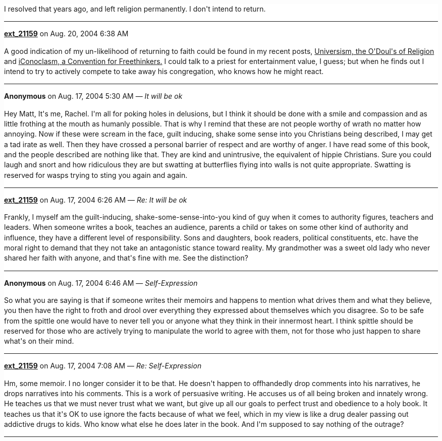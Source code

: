 I resolved that years ago, and left religion permanently. I don't intend to return.

---

**[ext_21159](https://www.dreamwidth.org/users/ext_21159)** on Aug. 20, 2004 6:38 AM

A good indication of my un-likelihood of returning to faith could be found in my recent posts, [Universism, the O'Doul's of Religion](http://www.livejournal.com/users/matt_arnold/17020.html) and [iConoclasm, a Convention for Freethinkers.](http://www.livejournal.com/users/matt_arnold/16178.html) I could talk to a priest for entertainment value, I guess; but when he finds out I intend to try to actively compete to take away his congregation, who knows how he might react.

---

**Anonymous** on Aug. 17, 2004 5:30 AM — *It will be ok*

Hey Matt, It's me, Rachel. I'm all for poking holes in delusions, but I think it should be done with a smile and compassion and as little frothing at the mouth as humanly possible. That is why I remind that these are not people worthy of wrath no matter how annoying. Now if these were scream in the face, guilt inducing, shake some sense into you Christians being described, I may get a tad irate as well. Then they have crossed a personal barrier of respect and are worthy of anger. I have read some of this book, and the people described are nothing like that. They are kind and unintrusive, the equivalent of hippie Christians. Sure you could laugh and snort and how ridiculous they are but swatting at butterflies flying into walls is not quite appropriate. Swatting is reserved for wasps trying to sting you again and again.

---

**[ext_21159](https://www.dreamwidth.org/users/ext_21159)** on Aug. 17, 2004 6:26 AM — *Re: It will be ok*

Frankly, I myself am the guilt-inducing, shake-some-sense-into-you kind of guy when it comes to authority figures, teachers and leaders. When someone writes a book, teaches an audience, parents a child or takes on some other kind of authority and influence, they have a different level of responsibility. Sons and daughters, book readers, political constituents, etc. have the moral right to demand that they not take an antagonistic stance toward reality. My grandmother was a sweet old lady who never shared her faith with anyone, and that's fine with me. See the distinction?

---

**Anonymous** on Aug. 17, 2004 6:46 AM — *Self-Expression*

So what you are saying is that if someone writes their memoirs and happens to mention what drives them and what they believe, you then have the right to froth and drool over everything they expressed about themselves which you disagree. So to be safe from the spittle one would have to never tell you or anyone what they think in their innermost heart. I think spittle should be reserved for those who are actively trying to manipulate the world to agree with them, not for those who just happen to share what's on their mind.

---

**[ext_21159](https://www.dreamwidth.org/users/ext_21159)** on Aug. 17, 2004 7:08 AM — *Re: Self-Expression*

Hm, some memoir. I no longer consider it to be that. He doesn't happen to offhandedly drop comments into his narratives, he drops narratives into his comments. This is a work of persuasive writing. He accuses us of all being broken and innately wrong. He teaches us that we must never trust what we want, but give up all our goals to perfect trust and obedience to a holy book. It teaches us that it's OK to use ignore the facts because of what we feel, which in my view is like a drug dealer passing out addictive drugs to kids. Who know what else he does later in the book. And I'm supposed to say nothing of the outrage?

---